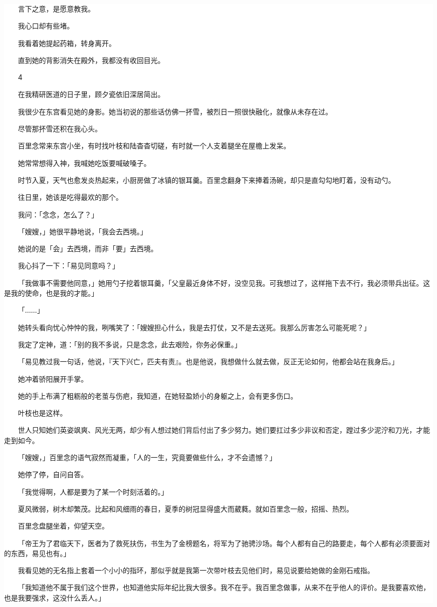 &emsp;&emsp;言下之意，是愿意教我。  
  
&emsp;&emsp;我心口却有些堵。  
  
&emsp;&emsp;我看着她提起药箱，转身离开。  
  
&emsp;&emsp;直到她的背影消失在殿外，我都没有收回目光。  
  
&emsp;&emsp;4  
  
&emsp;&emsp;在我精研医道的日子里，顾夕瓷依旧深居简出。  
  
&emsp;&emsp;我很少在东宫看见她的身影。她当初说的那些话仿佛一抔雪，被烈日一照很快融化，就像从未存在过。  
  
&emsp;&emsp;尽管那抔雪还积在我心头。  
  
&emsp;&emsp;百里念常来东宫小坐，有时找叶枝和陆杳杳切磋，有时就一个人支着腿坐在屋檐上发呆。  
  
&emsp;&emsp;她常常想得入神，我喊她吃饭要喊破嗓子。  
  
&emsp;&emsp;时节入夏，天气也愈发炎热起来，小厨房做了冰镇的银耳羹。百里念翻身下来捧着汤碗，却只是直勾勾地盯着，没有动勺。  
  
&emsp;&emsp;往日里，她该是吃得最欢的那个。  
  
&emsp;&emsp;我问：「念念，怎么了？」  
  
&emsp;&emsp;「嫂嫂，」她很平静地说，「我会去西境。」  
  
&emsp;&emsp;她说的是「会」去西境，而非「要」去西境。  
  
&emsp;&emsp;我心抖了一下：「易见同意吗？」  
  
&emsp;&emsp;「我做事不需要他同意，」她用勺子挖着银耳羹，「父皇最近身体不好，没空见我。可我想过了，这样拖下去不行，我必须带兵出征。这是我的使命，也是我的才能。」  
  
&emsp;&emsp;「……」  
  
&emsp;&emsp;她转头看向忧心忡忡的我，咧嘴笑了：「嫂嫂担心什么，我是去打仗，又不是去送死。我那么厉害怎么可能死呢？」  
  
&emsp;&emsp;我定了定神，道：「别的我不多说，只是念念，此去艰险，你务必保重。」  
  
&emsp;&emsp;「易见教过我一句话，他说，『天下兴亡，匹夫有责』。也是他说，我想做什么就去做，反正无论如何，他都会站在我身后。」  
  
&emsp;&emsp;她冲着骄阳展开手掌。  
  
&emsp;&emsp;她的手上布满了粗粝般的老茧与伤疤，我知道，在她轻盈娇小的身躯之上，会有更多伤口。  
  
&emsp;&emsp;叶枝也是这样。  
  
&emsp;&emsp;世人只知她们英姿飒爽、风光无两，却少有人想过她们背后付出了多少努力。她们要扛过多少非议和否定，蹚过多少泥泞和刀光，才能走到如今。  
  
&emsp;&emsp;「嫂嫂，」百里念的语气寂然而凝重，「人的一生，究竟要做些什么，才不会遗憾？」  
  
&emsp;&emsp;她停了停，自问自答。  
  
&emsp;&emsp;「我觉得啊，人都是要为了某一个时刻活着的。」  
  
&emsp;&emsp;夏风微弱，树木却繁茂。比起和风细雨的春日，夏季的树冠显得盛大而葳蕤。就如百里念一般，招摇、热烈。  
  
&emsp;&emsp;百里念盘腿坐着，仰望天空。  
  
&emsp;&emsp;「帝王为了君临天下，医者为了救死扶伤，书生为了金榜题名，将军为了驰骋沙场。每个人都有自己的路要走，每个人都有必须要面对的东西，易见也有。」  
  
&emsp;&emsp;我看见她的无名指上套着一个小小的指环，那似乎就是我第一次带叶枝去见他们时，易见说要给她做的金刚石戒指。  
  
&emsp;&emsp;「我知道他不属于我们这个世界，也知道他实际年纪比我大很多。我不在乎。我百里念做事，从来不在乎他人的评价。是我要喜欢他，也是我要强求，这没什么丢人。」  
  